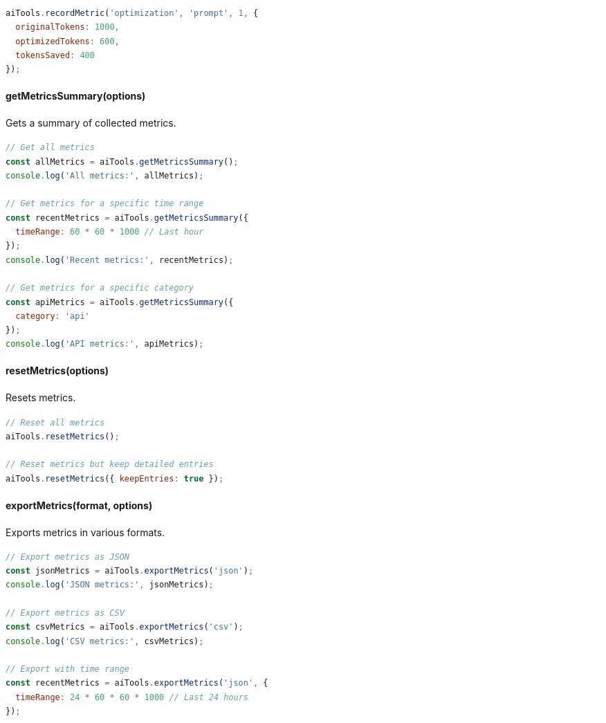 ```javascript
aiTools.recordMetric('optimization', 'prompt', 1, {
  originalTokens: 1000,
  optimizedTokens: 600,
  tokensSaved: 400
});
```

#### getMetricsSummary(options)

Gets a summary of collected metrics.

```javascript
// Get all metrics
const allMetrics = aiTools.getMetricsSummary();
console.log('All metrics:', allMetrics);

// Get metrics for a specific time range
const recentMetrics = aiTools.getMetricsSummary({
  timeRange: 60 * 60 * 1000 // Last hour
});
console.log('Recent metrics:', recentMetrics);

// Get metrics for a specific category
const apiMetrics = aiTools.getMetricsSummary({
  category: 'api'
});
console.log('API metrics:', apiMetrics);
```

#### resetMetrics(options)

Resets metrics.

```javascript
// Reset all metrics
aiTools.resetMetrics();

// Reset metrics but keep detailed entries
aiTools.resetMetrics({ keepEntries: true });
```

#### exportMetrics(format, options)

Exports metrics in various formats.

```javascript
// Export metrics as JSON
const jsonMetrics = aiTools.exportMetrics('json');
console.log('JSON metrics:', jsonMetrics);

// Export metrics as CSV
const csvMetrics = aiTools.exportMetrics('csv');
console.log('CSV metrics:', csvMetrics);

// Export with time range
const recentMetrics = aiTools.exportMetrics('json', {
  timeRange: 24 * 60 * 60 * 1000 // Last 24 hours
});
```
